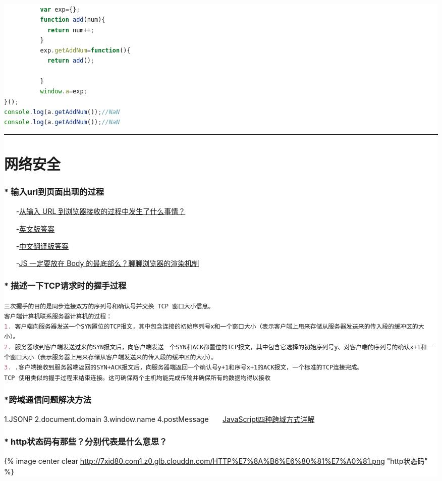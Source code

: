 ``` javascript
          var exp={};
          function add(num){
          	return num++;
          }
          exp.getAddNum=function(){
          	return add();

          }
          window.a=exp;
}();
console.log(a.getAddNum());//NaN
console.log(a.getAddNum());//NaN
```
     

***
# 网络安全

### * 输入url到页面出现的过程

&nbsp;&nbsp;&nbsp;&nbsp;&nbsp;&nbsp;-[从输入 URL 到浏览器接收的过程中发生了什么事情？](http://segmentfault.com/blog/trigkit4/1190000000697254)

&nbsp;&nbsp;&nbsp;&nbsp;&nbsp;&nbsp;-[英文版答案](http://taligarsiel.com/Projects/howbrowserswork1.htm)

&nbsp;&nbsp;&nbsp;&nbsp;&nbsp;&nbsp;-[中文翻译版答案](http://blog.csdn.net/zzzaquarius/article/details/6532299/)

&nbsp;&nbsp;&nbsp;&nbsp;&nbsp;&nbsp;-[JS 一定要放在 Body 的最底部么？聊聊浏览器的渲染机制](https://segmentfault.com/a/1190000004292479?utm_source=Weibo&utm_medium=shareLink&utm_campaign=socialShare)

### * 描述一下TCP请求时的握手过程
``` markdown
三次握手的目的是同步连接双方的序列号和确认号并交换 TCP 窗口大小信息。
客户端计算机联系服务器计算机的过程：
1. 客户端向服务器发送一个SYN置位的TCP报文，其中包含连接的初始序列号x和一个窗口大小（表示客户端上用来存储从服务器发送来的传入段的缓冲区的大小）。
2. 服务器收到客户端发送过来的SYN报文后，向客户端发送一个SYN和ACK都置位的TCP报文，其中包含它选择的初始序列号y、对客户端的序列号的确认x+1和一个窗口大小（表示服务器上用来存储从客户端发送来的传入段的缓冲区的大小）。
3. .客户端接收到服务器端返回的SYN+ACK报文后，向服务器端返回一个确认号y+1和序号x+1的ACK报文，一个标准的TCP连接完成。
TCP 使用类似的握手过程来结束连接。这可确保两个主机均能完成传输并确保所有的数据均得以接收
```
### *跨域通信问题解决方法
1.JSONP
2.document.domain
3.window.name
4.postMessage
&nbsp;&nbsp;&nbsp;&nbsp;&nbsp;&nbsp;[JavaScript四种跨域方式详解](http://segmentfault.com/a1190000003642057)

### * http状态码有那些？分别代表是什么意思？
{% image  center clear http://7xid80.com1.z0.glb.clouddn.com/HTTP%E7%8A%B6%E6%80%81%E7%A0%81.png "http状态码" %}
